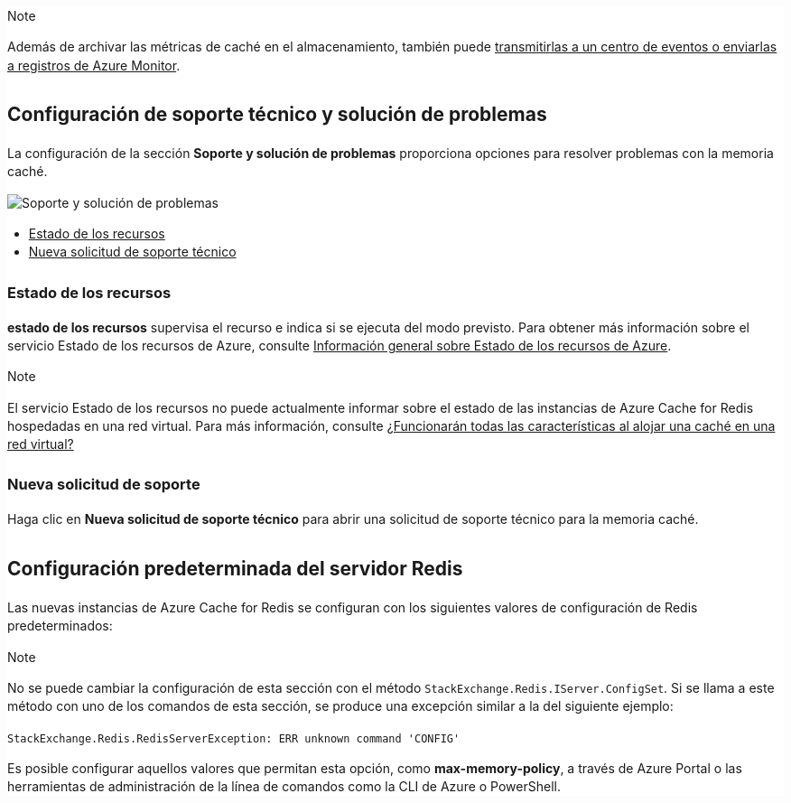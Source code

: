 >[!NOTE]
>Además de archivar las métricas de caché en el almacenamiento, también puede [transmitirlas a un centro de eventos o enviarlas a registros de Azure Monitor](../azure-monitor/essentials/stream-monitoring-data-event-hubs.md).
>
>

## <a name="support--troubleshooting-settings"></a>Configuración de soporte técnico y solución de problemas
La configuración de la sección **Soporte y solución de problemas** proporciona opciones para resolver problemas con la memoria caché.

![Soporte y solución de problemas](./media/cache-configure/redis-cache-support-troubleshooting.png)

* [Estado de los recursos](#resource-health)
* [Nueva solicitud de soporte técnico](#new-support-request)

### <a name="resource-health"></a>Estado de los recursos
**estado de los recursos** supervisa el recurso e indica si se ejecuta del modo previsto. Para obtener más información sobre el servicio Estado de los recursos de Azure, consulte [Información general sobre Estado de los recursos de Azure](../service-health/resource-health-overview.md).

> [!NOTE]
> El servicio Estado de los recursos no puede actualmente informar sobre el estado de las instancias de Azure Cache for Redis hospedadas en una red virtual. Para más información, consulte [¿Funcionarán todas las características al alojar una caché en una red virtual?](cache-how-to-premium-vnet.md#do-all-cache-features-work-when-a-cache-is-hosted-in-a-virtual-network)
>
>

### <a name="new-support-request"></a>Nueva solicitud de soporte
Haga clic en **Nueva solicitud de soporte técnico** para abrir una solicitud de soporte técnico para la memoria caché.





## <a name="default-redis-server-configuration"></a>Configuración predeterminada del servidor Redis
Las nuevas instancias de Azure Cache for Redis se configuran con los siguientes valores de configuración de Redis predeterminados:

> [!NOTE]
> No se puede cambiar la configuración de esta sección con el método `StackExchange.Redis.IServer.ConfigSet`. Si se llama a este método con uno de los comandos de esta sección, se produce una excepción similar a la del siguiente ejemplo:  
>
> `StackExchange.Redis.RedisServerException: ERR unknown command 'CONFIG'`
>
> Es posible configurar aquellos valores que permitan esta opción, como **max-memory-policy**, a través de Azure Portal o las herramientas de administración de la línea de comandos como la CLI de Azure o PowerShell.
>
>
